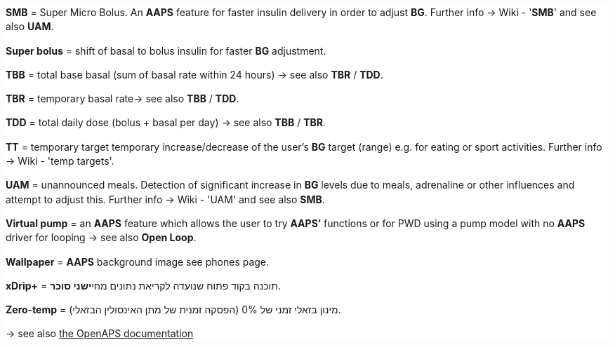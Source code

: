 **SMB** = Super Micro Bolus. An **AAPS** feature for faster insulin delivery in order to adjust **BG**. Further info → Wiki - '**SMB**' and see also **UAM**.

**Super bolus** = shift of basal to bolus insulin for faster **BG** adjustment.

**TBB** = total base basal (sum of basal rate within 24 hours) → see also **TBR** / **TDD**.

**TBR** = temporary basal rate→ see also **TBB** / **TDD**.

**TDD** = total daily dose (bolus + basal per day) → see also **TBB** / **TBR**.

**TT** = temporary target temporary increase/decrease of the user’s **BG** target (range) e.g. for eating or sport activities. Further info → Wiki - 'temp targets'.

**UAM** = unannounced meals. Detection of significant increase in **BG** levels due to meals, adrenaline or other influences and attempt to adjust this. Further info → Wiki - 'UAM' and see also **SMB**.

**Virtual pump** = an **AAPS** feature which allows the user to try **AAPS’** functions or for PWD using a pump model with no **AAPS** driver for looping → see also **Open Loop**.

**Wallpaper** = **AAPS** background image see phones page.

**xDrip+** = תוכנה בקוד פתוח שנועדה לקריאת נתונים מחי**ישני סוכר**.

**Zero-temp** = מינון בזאלי זמני של 0% (הפסקה זמנית של מתן האינסולין הבזאלי).

→ see also [the OpenAPS documentation](https://openaps.readthedocs.io/en/latest/docs/Resources/glossary.html)